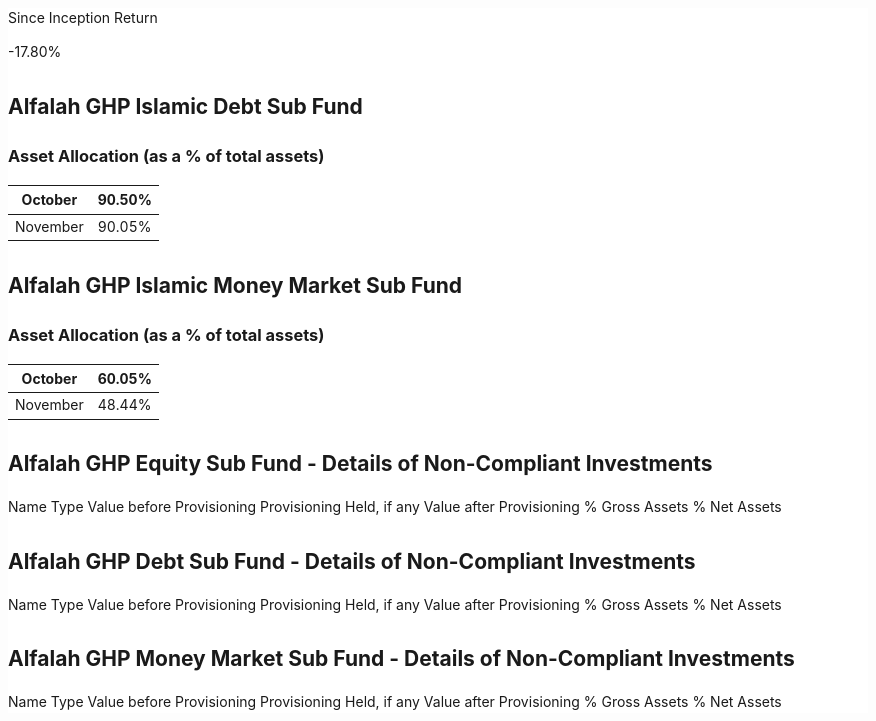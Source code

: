 Since Inception Return

-17.80%

## Alfalah GHP Islamic Debt Sub Fund

### Asset Allocation (as a % of total assets)

| October  | 90.50% |
| -------- | ------ |
| November | 90.05% |

## Alfalah GHP Islamic Money Market Sub Fund

### Asset Allocation (as a % of total assets)

| October  | 60.05% |
| -------- | ------ |
| November | 48.44% |

## Alfalah GHP Equity Sub Fund - Details of Non-Compliant Investments

Name
Type
Value before Provisioning
Provisioning Held, if any
Value after Provisioning
% Gross Assets
% Net Assets

## Alfalah GHP Debt Sub Fund - Details of Non-Compliant Investments

Name
Type
Value before Provisioning
Provisioning Held, if any
Value after Provisioning
% Gross Assets
% Net Assets

## Alfalah GHP Money Market Sub Fund - Details of Non-Compliant Investments

Name
Type
Value before Provisioning
Provisioning Held, if any
Value after Provisioning
% Gross Assets
% Net Assets
